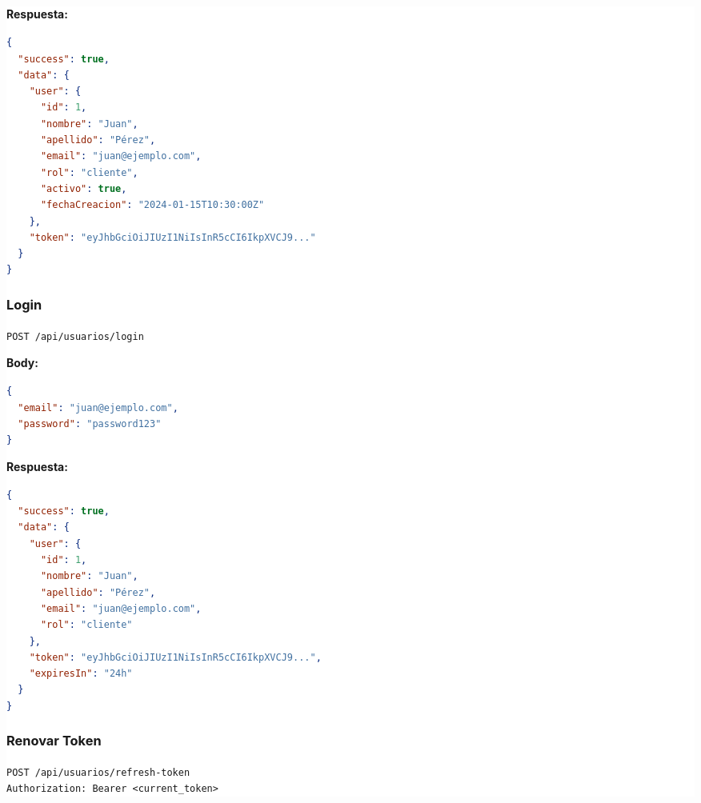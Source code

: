 **Respuesta:**
```json
{
  "success": true,
  "data": {
    "user": {
      "id": 1,
      "nombre": "Juan",
      "apellido": "Pérez",
      "email": "juan@ejemplo.com",
      "rol": "cliente",
      "activo": true,
      "fechaCreacion": "2024-01-15T10:30:00Z"
    },
    "token": "eyJhbGciOiJIUzI1NiIsInR5cCI6IkpXVCJ9..."
  }
}
```

### Login
```http
POST /api/usuarios/login
```

**Body:**
```json
{
  "email": "juan@ejemplo.com",
  "password": "password123"
}
```

**Respuesta:**
```json
{
  "success": true,
  "data": {
    "user": {
      "id": 1,
      "nombre": "Juan",
      "apellido": "Pérez",
      "email": "juan@ejemplo.com",
      "rol": "cliente"
    },
    "token": "eyJhbGciOiJIUzI1NiIsInR5cCI6IkpXVCJ9...",
    "expiresIn": "24h"
  }
}
```

### Renovar Token
```http
POST /api/usuarios/refresh-token
Authorization: Bearer <current_token>
```
